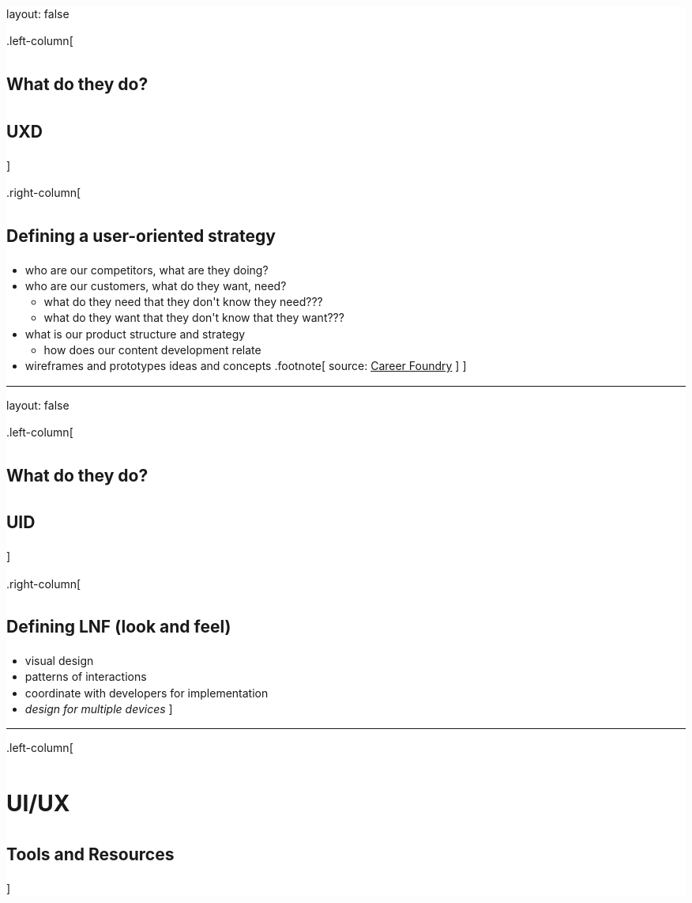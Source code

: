 layout: false

.left-column[
## What do they do?
## UXD
]

.right-column[
## Defining a user-oriented strategy
* who are our competitors, what are they doing?
* who are our customers, what do they want, need?
  * what do they need that they don't know they need???
  * what do they want that they don't know that they want???
* what is our product structure and strategy
  * how does our content development relate
* wireframes and prototypes ideas and concepts
  .footnote[
source: [Career Foundry](http://blog.careerfoundry.com/the-difference-between-ux-and-ui-design-a-laymans-guide/)
  ]
]

---

layout: false

.left-column[
## What do they do?
## UID
]

.right-column[

## Defining LNF (look and feel)
* visual design
* patterns of interactions
* coordinate with developers for implementation
* _design for multiple devices_
]

---

.left-column[
# UI/UX
## Tools and Resources
]
